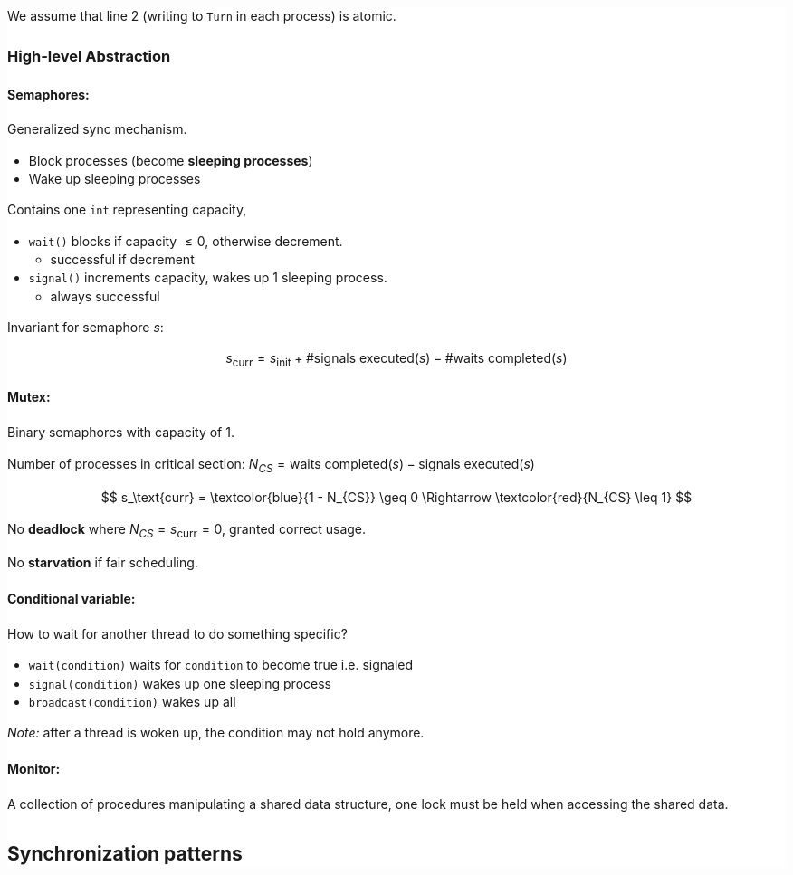 We assume that line 2 (writing to `Turn` in each process) is atomic.

### High-level Abstraction

#### Semaphores:

Generalized sync mechanism.

- Block processes (become **sleeping processes**)
- Wake up sleeping processes

Contains one `int` representing capacity,

- `wait()` blocks if capacity $\leq 0$, otherwise decrement.
  - successful if decrement
- `signal()` increments capacity, wakes up 1 sleeping process.
  - always successful

Invariant for semaphore $s$:


$$
s_\text{curr} = s_\text{init} + \# \text{signals executed}(s) - \# \text{waits completed}(s)
$$

#### Mutex:

Binary semaphores with capacity of 1. 

Number of processes in critical section: $N_{CS} = \text{waits completed}(s) - \text{signals executed}(s)$​​


$$
s_\text{curr} = \textcolor{blue}{1 - N_{CS}} \geq 0 \Rightarrow \textcolor{red}{N_{CS} \leq 1}
$$



No **deadlock** where $N_{CS} = s_\text{curr} = 0$​​​, granted correct usage.

No **starvation** if fair scheduling.

#### Conditional variable:

How to wait for another thread to do something specific?

- `wait(condition)` waits for `condition` to become true i.e. signaled
- `signal(condition)` wakes up one sleeping process
- `broadcast(condition)` wakes up all

*Note:* after a thread is woken up, the condition may not hold anymore.

#### Monitor:

A collection of procedures manipulating a shared data structure, one lock must be held when accessing the shared data.

## Synchronization patterns
